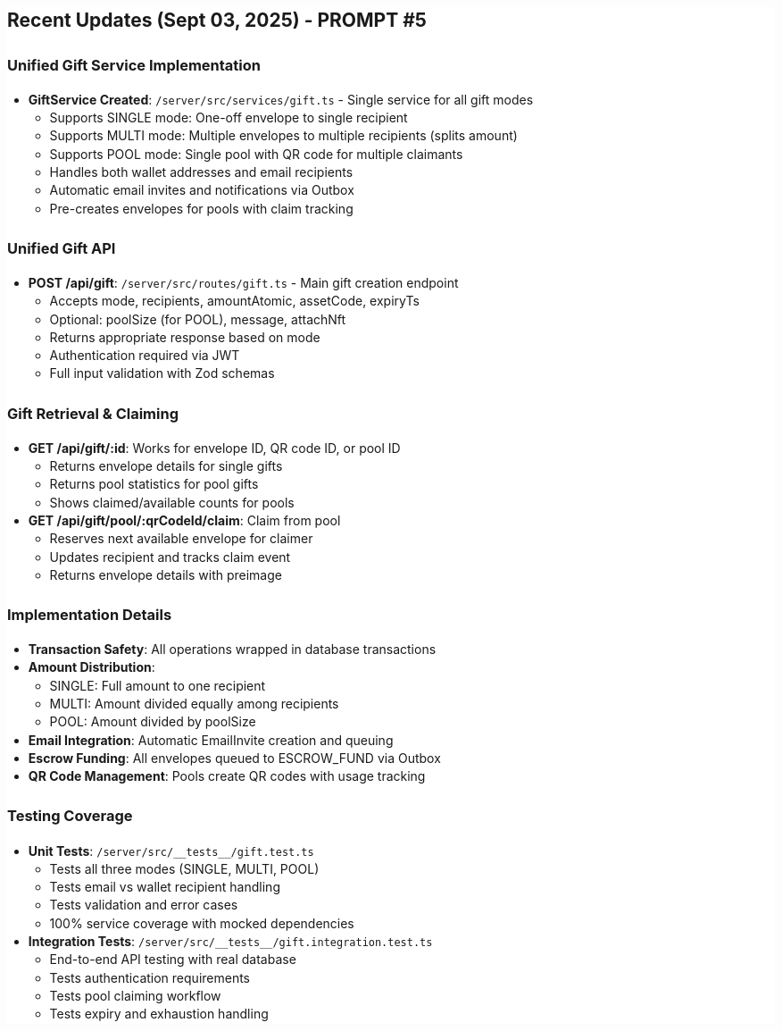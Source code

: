 ## Recent Updates (Sept 03, 2025) - PROMPT #5

### Unified Gift Service Implementation
- **GiftService Created**: `/server/src/services/gift.ts` - Single service for all gift modes
  - Supports SINGLE mode: One-off envelope to single recipient
  - Supports MULTI mode: Multiple envelopes to multiple recipients (splits amount)
  - Supports POOL mode: Single pool with QR code for multiple claimants
  - Handles both wallet addresses and email recipients
  - Automatic email invites and notifications via Outbox
  - Pre-creates envelopes for pools with claim tracking

### Unified Gift API
- **POST /api/gift**: `/server/src/routes/gift.ts` - Main gift creation endpoint
  - Accepts mode, recipients, amountAtomic, assetCode, expiryTs
  - Optional: poolSize (for POOL), message, attachNft
  - Returns appropriate response based on mode
  - Authentication required via JWT
  - Full input validation with Zod schemas

### Gift Retrieval & Claiming
- **GET /api/gift/:id**: Works for envelope ID, QR code ID, or pool ID
  - Returns envelope details for single gifts
  - Returns pool statistics for pool gifts
  - Shows claimed/available counts for pools
- **GET /api/gift/pool/:qrCodeId/claim**: Claim from pool
  - Reserves next available envelope for claimer
  - Updates recipient and tracks claim event
  - Returns envelope details with preimage

### Implementation Details
- **Transaction Safety**: All operations wrapped in database transactions
- **Amount Distribution**: 
  - SINGLE: Full amount to one recipient
  - MULTI: Amount divided equally among recipients
  - POOL: Amount divided by poolSize
- **Email Integration**: Automatic EmailInvite creation and queuing
- **Escrow Funding**: All envelopes queued to ESCROW_FUND via Outbox
- **QR Code Management**: Pools create QR codes with usage tracking

### Testing Coverage
- **Unit Tests**: `/server/src/__tests__/gift.test.ts`
  - Tests all three modes (SINGLE, MULTI, POOL)
  - Tests email vs wallet recipient handling
  - Tests validation and error cases
  - 100% service coverage with mocked dependencies
- **Integration Tests**: `/server/src/__tests__/gift.integration.test.ts`
  - End-to-end API testing with real database
  - Tests authentication requirements
  - Tests pool claiming workflow
  - Tests expiry and exhaustion handling
